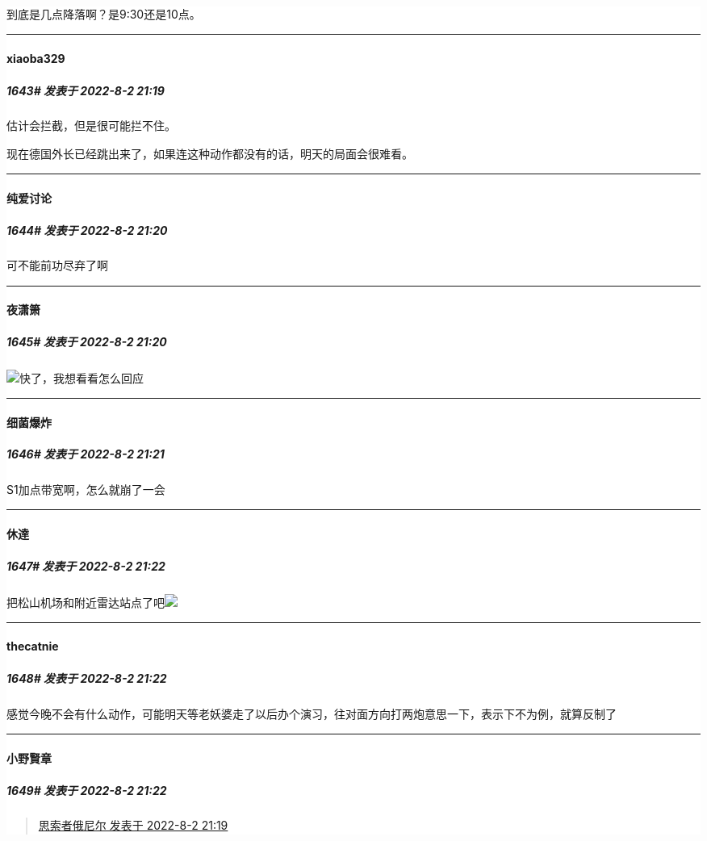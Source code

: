 到底是几点降落啊？是9:30还是10点。

*****

####  xiaoba329  
##### 1643#       发表于 2022-8-2 21:19

估计会拦截，但是很可能拦不住。

现在德国外长已经跳出来了，如果连这种动作都没有的话，明天的局面会很难看。

*****

####  纯爱讨论  
##### 1644#       发表于 2022-8-2 21:20

可不能前功尽弃了啊

*****

####  夜潇箫  
##### 1645#       发表于 2022-8-2 21:20

<img src="https://static.saraba1st.com/image/smiley/face2017/037.png" referrerpolicy="no-referrer">快了，我想看看怎么回应

*****

####  细菌爆炸  
##### 1646#       发表于 2022-8-2 21:21

S1加点带宽啊，怎么就崩了一会

*****

####  休達  
##### 1647#       发表于 2022-8-2 21:22

把松山机场和附近雷达站点了吧<img src="https://static.saraba1st.com/image/smiley/face2017/037.png" referrerpolicy="no-referrer">

*****

####  thecatnie  
##### 1648#       发表于 2022-8-2 21:22

感觉今晚不会有什么动作，可能明天等老妖婆走了以后办个演习，往对面方向打两炮意思一下，表示下不为例，就算反制了

*****

####  小野賢章  
##### 1649#       发表于 2022-8-2 21:22

<blockquote><a href="httphttps://bbs.saraba1st.com/2b/forum.php?mod=redirect&amp;goto=findpost&amp;pid=56912152&amp;ptid=2084846" target="_blank">思索者俄尼尔 发表于 2022-8-2 21:19</a>
